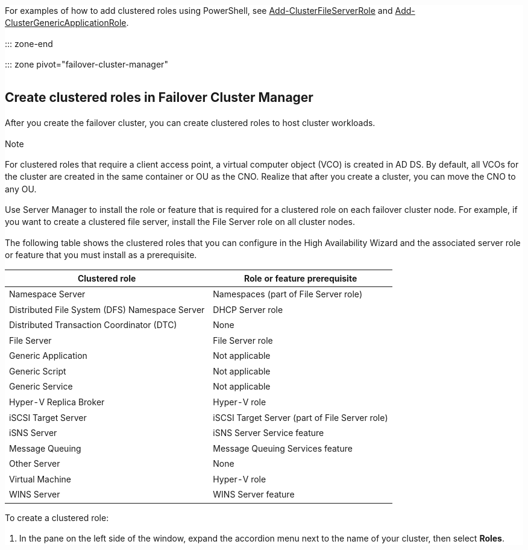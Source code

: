 For examples of how to add clustered roles using PowerShell, see [Add-ClusterFileServerRole](/powershell/module/failoverclusters/add-clusterfileserverrole) and [Add-ClusterGenericApplicationRole](/powershell/module/failoverclusters/add-clustergenericapplicationrole).

::: zone-end  

::: zone pivot="failover-cluster-manager"

## Create clustered roles in Failover Cluster Manager

After you create the failover cluster, you can create clustered roles to host cluster workloads.

>[!NOTE]
>For clustered roles that require a client access point, a virtual computer object (VCO) is created in AD DS. By default, all VCOs for the cluster are created in the same container or OU as the CNO. Realize that after you create a cluster, you can move the CNO to any OU.

Use Server Manager to install the role or feature that is required for a clustered role on each failover cluster node. For example, if you want to create a clustered file server, install the File Server role on all cluster nodes.

The following table shows the clustered roles that you can configure in the High Availability Wizard and the associated server role or feature that you must install as a prerequisite.

| Clustered role  | Role or feature prerequisite  |
| ---------       | ---------                    |
| Namespace Server     |   Namespaces (part of File Server role)       |
| Distributed File System (DFS) Namespace Server     |  DHCP Server role       |
| Distributed Transaction Coordinator (DTC)     | None        |
| File Server     |  File Server role       |
| Generic Application     |  Not applicable       |
| Generic Script     |   Not applicable      |
| Generic Service     |   Not applicable      |
| Hyper-V Replica Broker     |   Hyper-V role      |
| iSCSI Target Server     |    iSCSI Target Server (part of File Server role)     |
| iSNS Server     |  iSNS Server Service feature       |
| Message Queuing     |  Message Queuing Services feature       |
| Other Server     |  None       |
| Virtual Machine     |  Hyper-V role       |
| WINS Server     |   WINS Server feature      |

To create a clustered role:

1. In the pane on the left side of the window, expand the accordion menu next to the name of your cluster, then select **Roles**.
